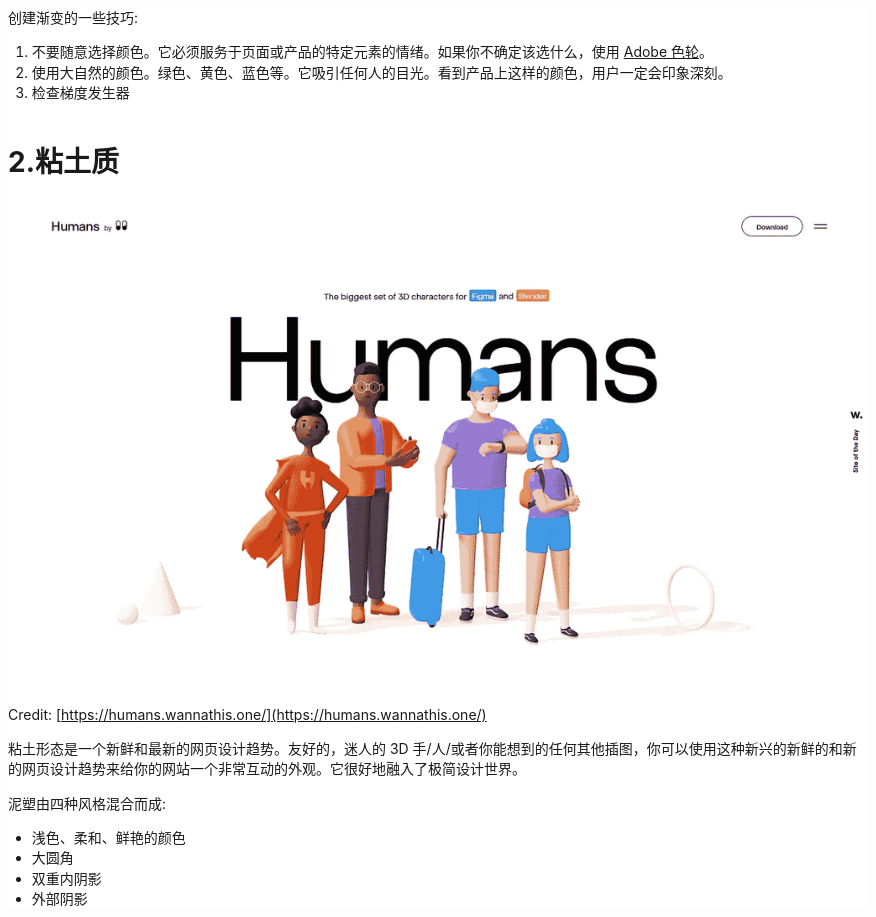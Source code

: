创建渐变的一些技巧:

1.  不要随意选择颜色。它必须服务于页面或产品的特定元素的情绪。如果你不确定该选什么，使用 [Adobe 色轮](https://color.adobe.com/en/create)。
2.  使用大自然的颜色。绿色、黄色、蓝色等。它吸引任何人的目光。看到产品上这样的颜色，用户一定会印象深刻。
3.  检查梯度发生器

# 2.粘土质

![](img/089bcf7f02c1ebd896b4f48d4259f8c3.png)

Credit: [https://humans.wannathis.one/](https://humans.wannathis.one/)

粘土形态是一个新鲜和最新的网页设计趋势。友好的，迷人的 3D 手/人/或者你能想到的任何其他插图，你可以使用这种新兴的新鲜的和新的网页设计趋势来给你的网站一个非常互动的外观。它很好地融入了极简设计世界。

泥塑由四种风格混合而成:

*   浅色、柔和、鲜艳的颜色
*   大圆角
*   双重内阴影
*   外部阴影

